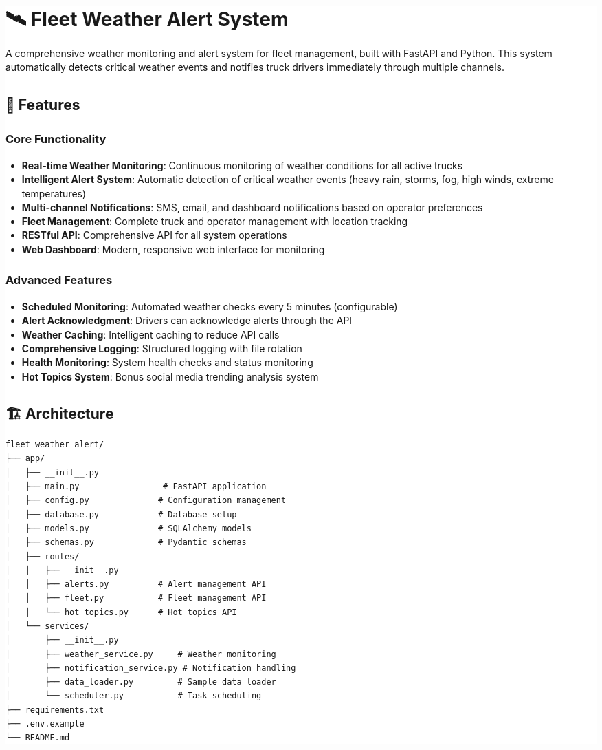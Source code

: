 # 🛰️ Fleet Weather Alert System

A comprehensive weather monitoring and alert system for fleet management, built with FastAPI and Python. This system automatically detects critical weather events and notifies truck drivers immediately through multiple channels.

## 🌟 Features

### Core Functionality
- **Real-time Weather Monitoring**: Continuous monitoring of weather conditions for all active trucks
- **Intelligent Alert System**: Automatic detection of critical weather events (heavy rain, storms, fog, high winds, extreme temperatures)
- **Multi-channel Notifications**: SMS, email, and dashboard notifications based on operator preferences
- **Fleet Management**: Complete truck and operator management with location tracking
- **RESTful API**: Comprehensive API for all system operations
- **Web Dashboard**: Modern, responsive web interface for monitoring

### Advanced Features
- **Scheduled Monitoring**: Automated weather checks every 5 minutes (configurable)
- **Alert Acknowledgment**: Drivers can acknowledge alerts through the API
- **Weather Caching**: Intelligent caching to reduce API calls
- **Comprehensive Logging**: Structured logging with file rotation
- **Health Monitoring**: System health checks and status monitoring
- **Hot Topics System**: Bonus social media trending analysis system

## 🏗️ Architecture

```
fleet_weather_alert/
├── app/
│   ├── __init__.py
│   ├── main.py                 # FastAPI application
│   ├── config.py              # Configuration management
│   ├── database.py            # Database setup
│   ├── models.py              # SQLAlchemy models
│   ├── schemas.py             # Pydantic schemas
│   ├── routes/
│   │   ├── __init__.py
│   │   ├── alerts.py          # Alert management API
│   │   ├── fleet.py           # Fleet management API
│   │   └── hot_topics.py      # Hot topics API
│   └── services/
│       ├── __init__.py
│       ├── weather_service.py     # Weather monitoring
│       ├── notification_service.py # Notification handling
│       ├── data_loader.py         # Sample data loader
│       └── scheduler.py           # Task scheduling
├── requirements.txt
├── .env.example
└── README.md
```

